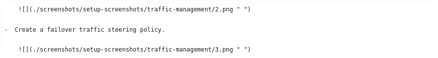         ![](./screenshots/setup-screenshots/traffic-management/2.png " ")

    -  Create a failover traffic steering policy.

        ![](./screenshots/setup-screenshots/traffic-management/3.png " ")
